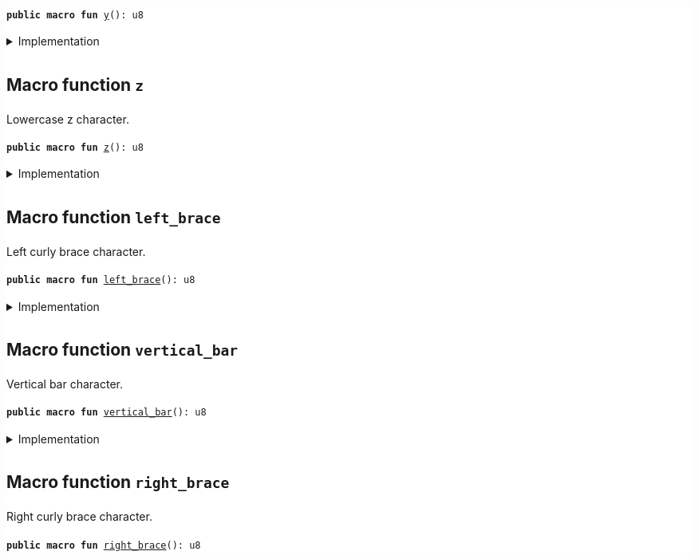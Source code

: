
<pre><code><b>public</b> <b>macro</b> <b>fun</b> <a href="../ascii/char.md#ascii_char_y">y</a>(): u8
</code></pre>



<details><summary>Implementation</summary></details>

<a name="ascii_char_z"></a>

## Macro function `z`

Lowercase z character.


<pre><code><b>public</b> <b>macro</b> <b>fun</b> <a href="../ascii/char.md#ascii_char_z">z</a>(): u8
</code></pre>



<details><summary>Implementation</summary></details>

<a name="ascii_char_left_brace"></a>

## Macro function `left_brace`

Left curly brace character.


<pre><code><b>public</b> <b>macro</b> <b>fun</b> <a href="../ascii/char.md#ascii_char_left_brace">left_brace</a>(): u8
</code></pre>



<details><summary>Implementation</summary></details>

<a name="ascii_char_vertical_bar"></a>

## Macro function `vertical_bar`

Vertical bar character.


<pre><code><b>public</b> <b>macro</b> <b>fun</b> <a href="../ascii/char.md#ascii_char_vertical_bar">vertical_bar</a>(): u8
</code></pre>



<details><summary>Implementation</summary></details>

<a name="ascii_char_right_brace"></a>

## Macro function `right_brace`

Right curly brace character.


<pre><code><b>public</b> <b>macro</b> <b>fun</b> <a href="../ascii/char.md#ascii_char_right_brace">right_brace</a>(): u8
</code></pre>
